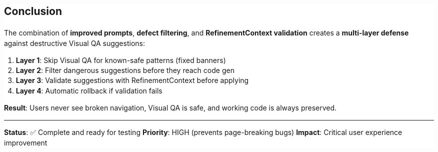 
## Conclusion

The combination of **improved prompts**, **defect filtering**, and **RefinementContext validation** creates a **multi-layer defense** against destructive Visual QA suggestions:

1. **Layer 1**: Skip Visual QA for known-safe patterns (fixed banners)
2. **Layer 2**: Filter dangerous suggestions before they reach code gen
3. **Layer 3**: Validate suggestions with RefinementContext before applying
4. **Layer 4**: Automatic rollback if validation fails

**Result**: Users never see broken navigation, Visual QA is safe, and working code is always preserved.

---

**Status**: ✅ Complete and ready for testing
**Priority**: HIGH (prevents page-breaking bugs)
**Impact**: Critical user experience improvement
